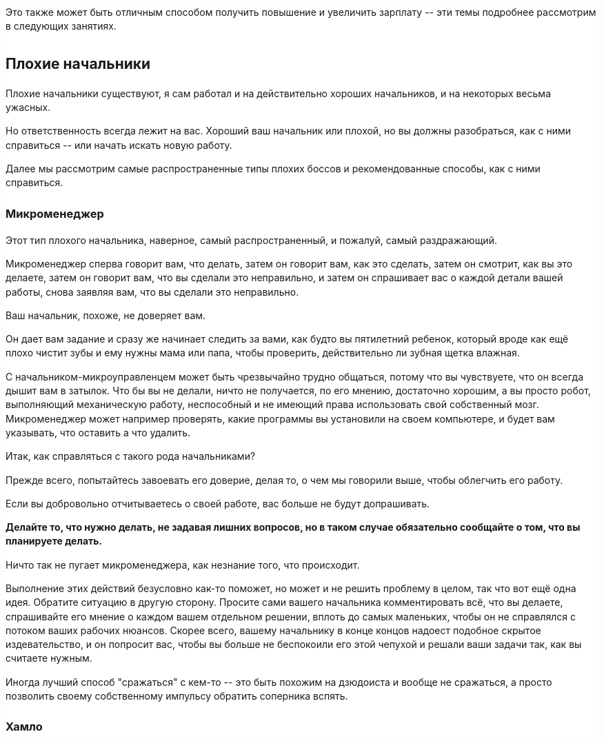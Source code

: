 Это также может быть отличным способом получить повышение и увеличить зарплату -- эти темы подробнее рассмотрим в следующих занятиях.

## Плохие начальники

Плохие начальники существуют, я сам работал и на действительно хороших начальников, и на некоторых весьма ужасных.

Но ответственность всегда лежит на вас. Хороший ваш начальник или плохой, но вы должны разобраться, как с ними справиться -- или начать искать новую работу.

Далее мы рассмотрим самые распространенные типы плохих боссов и рекомендованные способы, как с ними справиться.

### Микроменеджер

Этот тип плохого начальника, наверное, самый распространенный, и пожалуй, самый раздражающий.

Микроменеджер сперва говорит вам, что делать, затем он говорит вам, как это сделать, затем он смотрит, как вы это делаете, затем он говорит вам, что вы сделали это неправильно, и затем он спрашивает вас о каждой детали вашей работы, снова заявляя вам, что вы сделали это неправильно.

Ваш начальник, похоже, не доверяет вам.

Он дает вам задание и сразу же начинает следить за вами, как будто вы пятилетний ребенок, который вроде как ещё плохо чистит зубы и ему нужны мама или папа, чтобы проверить, действительно ли зубная щетка влажная.

С начальником-микроуправленцем может быть чрезвычайно трудно общаться, потому что вы чувствуете, что он всегда дышит вам в затылок. Что бы вы не делали, ничто не получается, по его мнению, достаточно хорошим, а вы просто робот, выполняющий механическую работу, неспособный и не имеющий права использовать свой собственный мозг. Микроменеджер может например проверять, какие программы вы установили на своем компьютере, и будет вам указывать, что оставить а что удалить.

Итак, как справляться с такого рода начальниками?

Прежде всего, попытайтесь завоевать его доверие, делая то, о чем мы говорили выше, чтобы облегчить его работу.

Если вы добровольно отчитываетесь о своей работе, вас больше не будут допрашивать.

**Делайте то, что нужно делать, не задавая лишних вопросов, но в таком случае обязательно сообщайте о том, что вы планируете делать.**

Ничто так не пугает микроменеджера, как незнание того, что происходит.

Выполнение этих действий безусловно как-то поможет, но может и не решить проблему в целом, так что вот ещё одна идея. Обратите ситуацию в другую сторону. Просите сами вашего начальника комментировать всё, что вы делаете, спрашивайте его мнение о каждом вашем отдельном решении, вплоть до самых маленьких, чтобы он не справлялся с потоком ваших рабочих нюансов. Скорее всего, вашему начальнику в конце концов надоест подобное скрытое издевательство, и он попросит вас, чтобы вы больше не беспокоили его этой чепухой и решали ваши задачи так, как вы считаете нужным.

Иногда лучший способ "сражаться" с кем-то -- это быть похожим на дзюдоиста и вообще не сражаться, а просто позволить своему собственному импульсу обратить соперника вспять.

### Хамло
